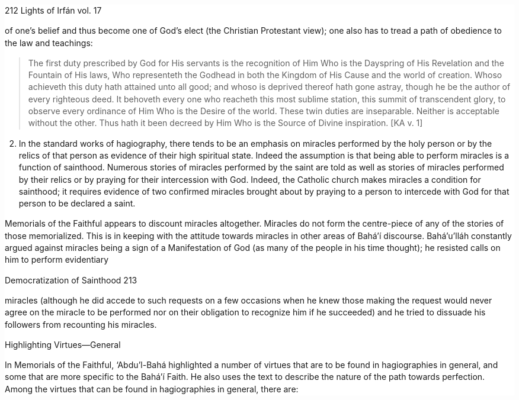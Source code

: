 212                                           Lights of Irfán vol. 17

of one’s belief and thus become one of God’s elect (the
Christian Protestant view); one also has to tread a path of
obedience to the law and teachings:

> The first duty prescribed by God for His servants is the
> recognition of Him Who is the Dayspring of His
> Revelation and the Fountain of His laws, Who
> representeth the Godhead in both the Kingdom of His
> Cause and the world of creation. Whoso achieveth this
> duty hath attained unto all good; and whoso is deprived
> thereof hath gone astray, though he be the author of
> every righteous deed. It behoveth every one who
> reacheth this most sublime station, this summit of
> transcendent glory, to observe every ordinance of Him
> Who is the Desire of the world. These twin duties are
> inseparable. Neither is acceptable without the other.
> Thus hath it been decreed by Him Who is the Source of
> Divine inspiration. [KA v. 1]

2. In the standard works of hagiography, there tends to be an
emphasis on miracles performed by the holy person or by the
relics of that person as evidence of their high spiritual state.
Indeed the assumption is that being able to perform miracles is
a function of sainthood. Numerous stories of miracles
performed by the saint are told as well as stories of miracles
performed by their relics or by praying for their intercession
with God. Indeed, the Catholic church makes miracles a
condition for sainthood; it requires evidence of two confirmed
miracles brought about by praying to a person to intercede with
God for that person to be declared a saint.

Memorials of the Faithful appears to discount miracles
altogether. Miracles do not form the centre-piece of any of the
stories of those memorialized. This is in keeping with the
attitude towards miracles in other areas of Bahá’í discourse.
Bahá’u’lláh constantly argued against miracles being a sign of a
Manifestation of God (as many of the people in his time
thought); he resisted calls on him to perform evidentiary

Democratization of Sainthood                                 213

miracles (although he did accede to such requests on a few
occasions when he knew those making the request would never
agree on the miracle to be performed nor on their obligation to
recognize him if he succeeded) and he tried to dissuade his
followers from recounting his miracles.

Highlighting Virtues—General

In Memorials of the Faithful, ‘Abdu’l-Bahá highlighted a
number of virtues that are to be found in hagiographies in
general, and some that are more specific to the Bahá’í Faith. He
also uses the text to describe the nature of the path towards
perfection. Among the virtues that can be found in
hagiographies in general, there are:
